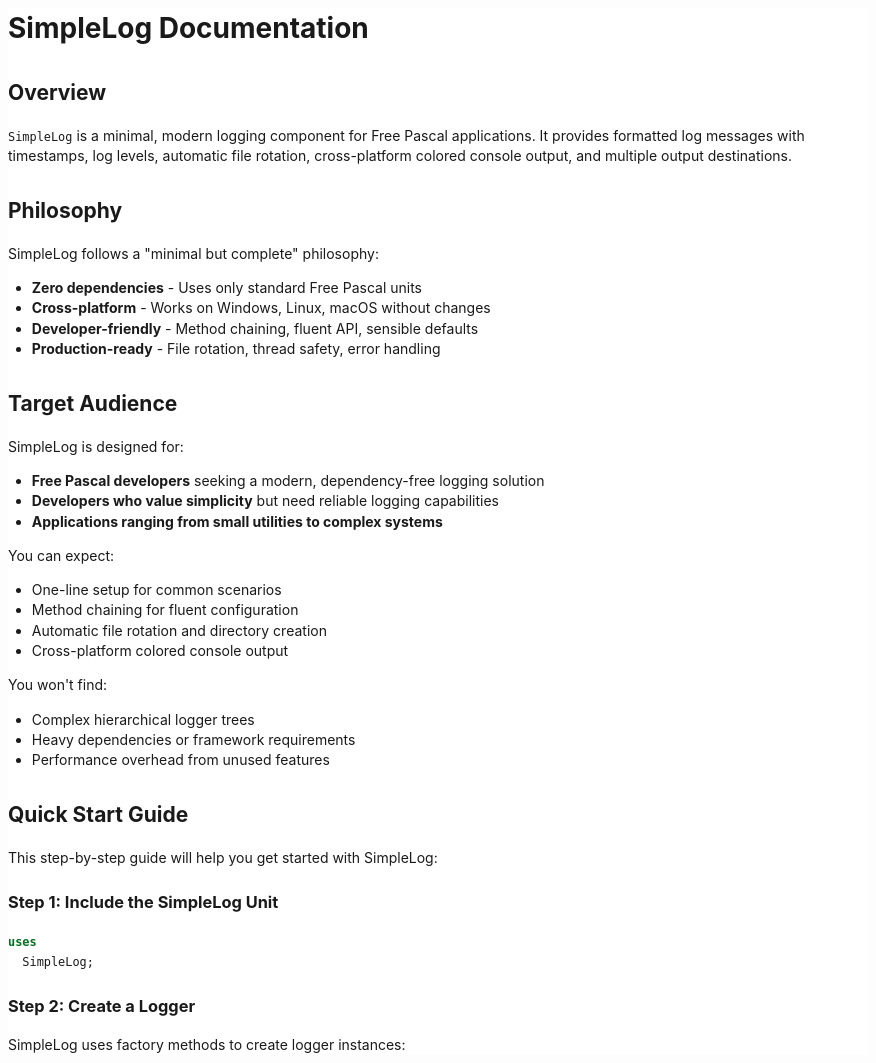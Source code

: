 # SimpleLog Documentation

## Overview

`SimpleLog` is a minimal, modern logging component for Free Pascal applications. It provides formatted log messages with timestamps, log levels, automatic file rotation, cross-platform colored console output, and multiple output destinations.

## Philosophy

SimpleLog follows a "minimal but complete" philosophy:

- **Zero dependencies** - Uses only standard Free Pascal units
- **Cross-platform** - Works on Windows, Linux, macOS without changes
- **Developer-friendly** - Method chaining, fluent API, sensible defaults
- **Production-ready** - File rotation, thread safety, error handling

## Target Audience

SimpleLog is designed for:

- **Free Pascal developers** seeking a modern, dependency-free logging solution
- **Developers who value simplicity** but need reliable logging capabilities
- **Applications ranging from small utilities to complex systems**

You can expect:

- One-line setup for common scenarios
- Method chaining for fluent configuration
- Automatic file rotation and directory creation
- Cross-platform colored console output

You won't find:

- Complex hierarchical logger trees
- Heavy dependencies or framework requirements
- Performance overhead from unused features

## Quick Start Guide

This step-by-step guide will help you get started with SimpleLog:

### Step 1: Include the SimpleLog Unit

```pascal
uses
  SimpleLog;
```

### Step 2: Create a Logger

SimpleLog uses factory methods to create logger instances:
